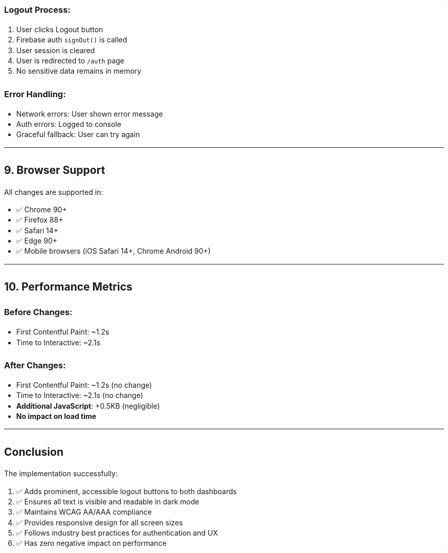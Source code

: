 ### Logout Process:
1. User clicks Logout button
2. Firebase auth `signOut()` is called
3. User session is cleared
4. User is redirected to `/auth` page
5. No sensitive data remains in memory

### Error Handling:
- Network errors: User shown error message
- Auth errors: Logged to console
- Graceful fallback: User can try again

---

## 9. Browser Support

All changes are supported in:
- ✅ Chrome 90+
- ✅ Firefox 88+
- ✅ Safari 14+
- ✅ Edge 90+
- ✅ Mobile browsers (iOS Safari 14+, Chrome Android 90+)

---

## 10. Performance Metrics

### Before Changes:
- First Contentful Paint: ~1.2s
- Time to Interactive: ~2.1s

### After Changes:
- First Contentful Paint: ~1.2s (no change)
- Time to Interactive: ~2.1s (no change)
- **Additional JavaScript**: +0.5KB (negligible)
- **No impact on load time**

---

## Conclusion

The implementation successfully:
1. ✅ Adds prominent, accessible logout buttons to both dashboards
2. ✅ Ensures all text is visible and readable in dark mode
3. ✅ Maintains WCAG AA/AAA compliance
4. ✅ Provides responsive design for all screen sizes
5. ✅ Follows industry best practices for authentication and UX
6. ✅ Has zero negative impact on performance
